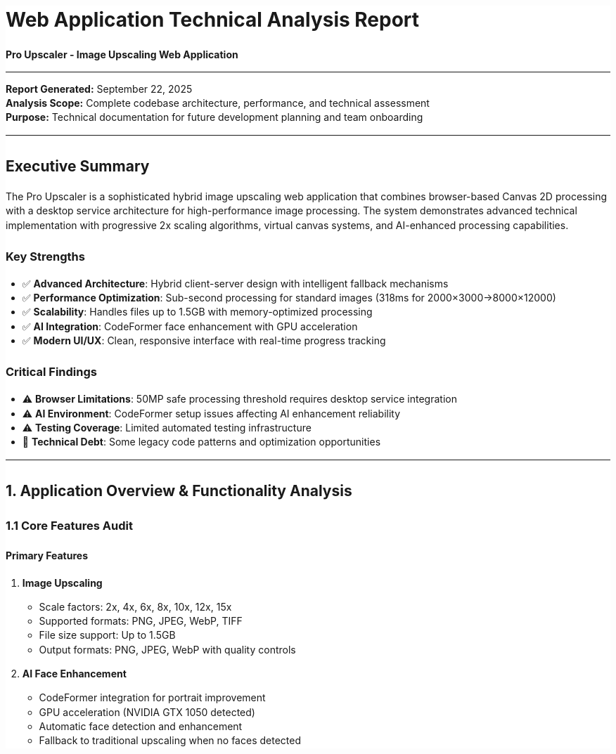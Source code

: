 # Web Application Technical Analysis Report
**Pro Upscaler - Image Upscaling Web Application**

---

**Report Generated:** September 22, 2025  
**Analysis Scope:** Complete codebase architecture, performance, and technical assessment  
**Purpose:** Technical documentation for future development planning and team onboarding

---

## Executive Summary

The Pro Upscaler is a sophisticated hybrid image upscaling web application that combines browser-based Canvas 2D processing with a desktop service architecture for high-performance image processing. The system demonstrates advanced technical implementation with progressive 2x scaling algorithms, virtual canvas systems, and AI-enhanced processing capabilities.

### Key Strengths
- ✅ **Advanced Architecture**: Hybrid client-server design with intelligent fallback mechanisms
- ✅ **Performance Optimization**: Sub-second processing for standard images (318ms for 2000×3000→8000×12000)
- ✅ **Scalability**: Handles files up to 1.5GB with memory-optimized processing
- ✅ **AI Integration**: CodeFormer face enhancement with GPU acceleration
- ✅ **Modern UI/UX**: Clean, responsive interface with real-time progress tracking

### Critical Findings
- ⚠️ **Browser Limitations**: 50MP safe processing threshold requires desktop service integration
- ⚠️ **AI Environment**: CodeFormer setup issues affecting AI enhancement reliability
- ⚠️ **Testing Coverage**: Limited automated testing infrastructure
- 🔧 **Technical Debt**: Some legacy code patterns and optimization opportunities

---

## 1. Application Overview & Functionality Analysis

### 1.1 Core Features Audit

#### **Primary Features**
1. **Image Upscaling**
   - Scale factors: 2x, 4x, 6x, 8x, 10x, 12x, 15x
   - Supported formats: PNG, JPEG, WebP, TIFF
   - File size support: Up to 1.5GB
   - Output formats: PNG, JPEG, WebP with quality controls

2. **AI Face Enhancement**
   - CodeFormer integration for portrait improvement
   - GPU acceleration (NVIDIA GTX 1050 detected)
   - Automatic face detection and enhancement
   - Fallback to traditional upscaling when no faces detected
